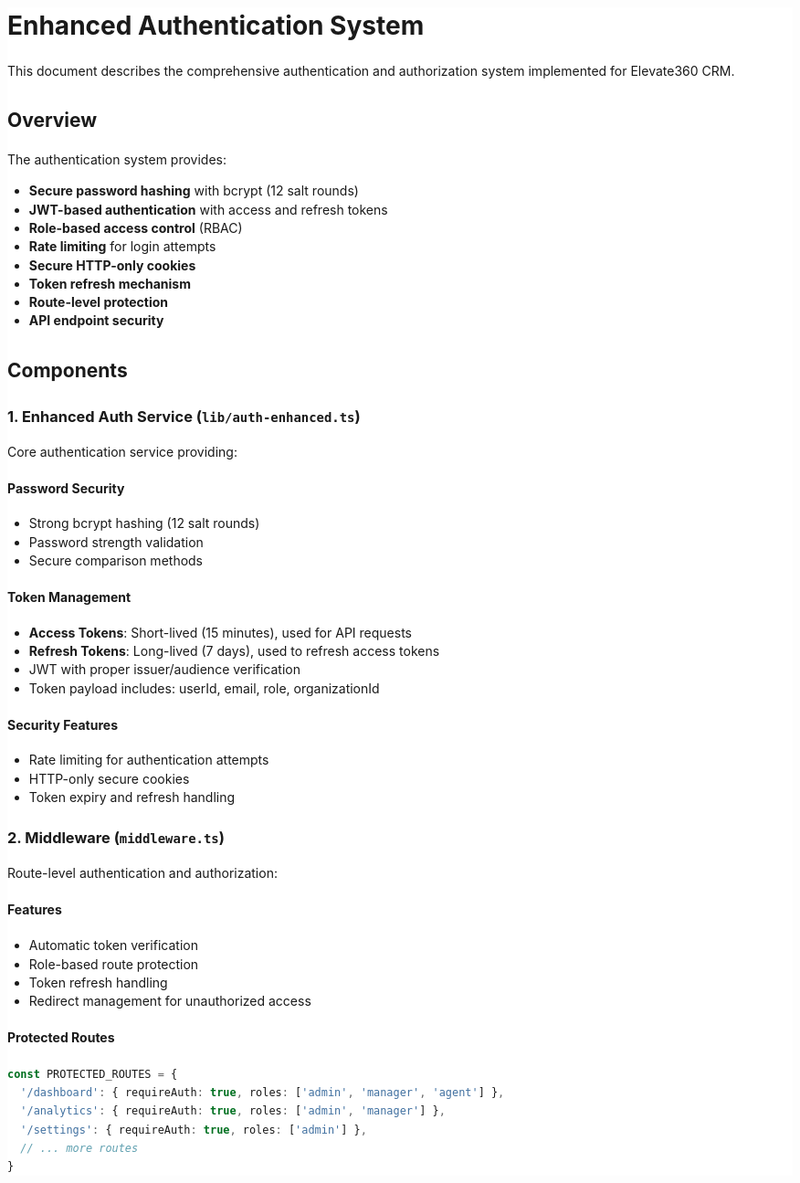 # Enhanced Authentication System

This document describes the comprehensive authentication and authorization system implemented for Elevate360 CRM.

## Overview

The authentication system provides:
- **Secure password hashing** with bcrypt (12 salt rounds)
- **JWT-based authentication** with access and refresh tokens
- **Role-based access control** (RBAC)
- **Rate limiting** for login attempts
- **Secure HTTP-only cookies**
- **Token refresh mechanism**
- **Route-level protection**
- **API endpoint security**

## Components

### 1. Enhanced Auth Service (`lib/auth-enhanced.ts`)

Core authentication service providing:

#### Password Security
- Strong bcrypt hashing (12 salt rounds)
- Password strength validation
- Secure comparison methods

#### Token Management
- **Access Tokens**: Short-lived (15 minutes), used for API requests
- **Refresh Tokens**: Long-lived (7 days), used to refresh access tokens
- JWT with proper issuer/audience verification
- Token payload includes: userId, email, role, organizationId

#### Security Features
- Rate limiting for authentication attempts
- HTTP-only secure cookies
- Token expiry and refresh handling

### 2. Middleware (`middleware.ts`)

Route-level authentication and authorization:

#### Features
- Automatic token verification
- Role-based route protection
- Token refresh handling
- Redirect management for unauthorized access

#### Protected Routes
```typescript
const PROTECTED_ROUTES = {
  '/dashboard': { requireAuth: true, roles: ['admin', 'manager', 'agent'] },
  '/analytics': { requireAuth: true, roles: ['admin', 'manager'] },
  '/settings': { requireAuth: true, roles: ['admin'] },
  // ... more routes
}
```
